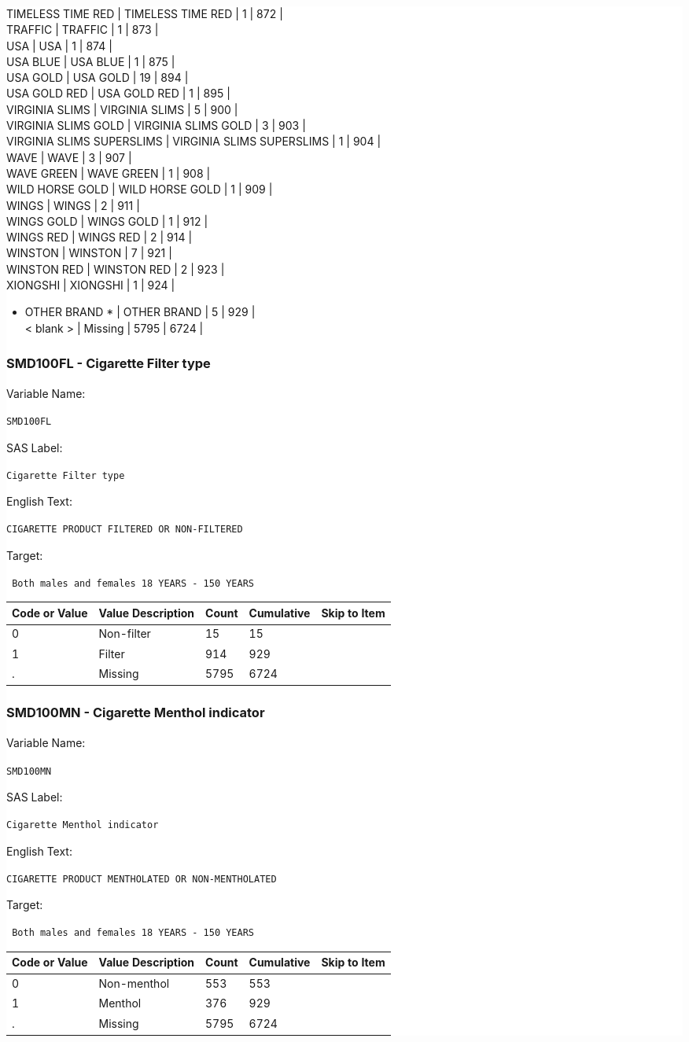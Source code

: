 TIMELESS TIME RED | TIMELESS TIME RED | 1 | 872 |   
TRAFFIC | TRAFFIC | 1 | 873 |   
USA | USA | 1 | 874 |   
USA BLUE | USA BLUE | 1 | 875 |   
USA GOLD | USA GOLD | 19 | 894 |   
USA GOLD RED | USA GOLD RED | 1 | 895 |   
VIRGINIA SLIMS | VIRGINIA SLIMS | 5 | 900 |   
VIRGINIA SLIMS GOLD | VIRGINIA SLIMS GOLD | 3 | 903 |   
VIRGINIA SLIMS SUPERSLIMS | VIRGINIA SLIMS SUPERSLIMS | 1 | 904 |   
WAVE | WAVE | 3 | 907 |   
WAVE GREEN | WAVE GREEN | 1 | 908 |   
WILD HORSE GOLD | WILD HORSE GOLD | 1 | 909 |   
WINGS | WINGS | 2 | 911 |   
WINGS GOLD | WINGS GOLD | 1 | 912 |   
WINGS RED | WINGS RED | 2 | 914 |   
WINSTON | WINSTON | 7 | 921 |   
WINSTON RED | WINSTON RED | 2 | 923 |   
XIONGSHI | XIONGSHI | 1 | 924 |   
* OTHER BRAND * | OTHER BRAND | 5 | 929 |   
< blank > | Missing | 5795 | 6724 |   
  
### SMD100FL - Cigarette Filter type

Variable Name:

    SMD100FL
SAS Label:

    Cigarette Filter type
English Text:

    CIGARETTE PRODUCT FILTERED OR NON-FILTERED
Target:

     Both males and females 18 YEARS - 150 YEARS
Code or Value | Value Description | Count | Cumulative | Skip to Item  
---|---|---|---|---  
0 | Non-filter | 15 | 15 |   
1 | Filter | 914 | 929 |   
. | Missing | 5795 | 6724 |   
  
### SMD100MN - Cigarette Menthol indicator

Variable Name:

    SMD100MN
SAS Label:

    Cigarette Menthol indicator
English Text:

    CIGARETTE PRODUCT MENTHOLATED OR NON-MENTHOLATED
Target:

     Both males and females 18 YEARS - 150 YEARS
Code or Value | Value Description | Count | Cumulative | Skip to Item  
---|---|---|---|---  
0 | Non-menthol | 553 | 553 |   
1 | Menthol | 376 | 929 |   
. | Missing | 5795 | 6724 |   
  